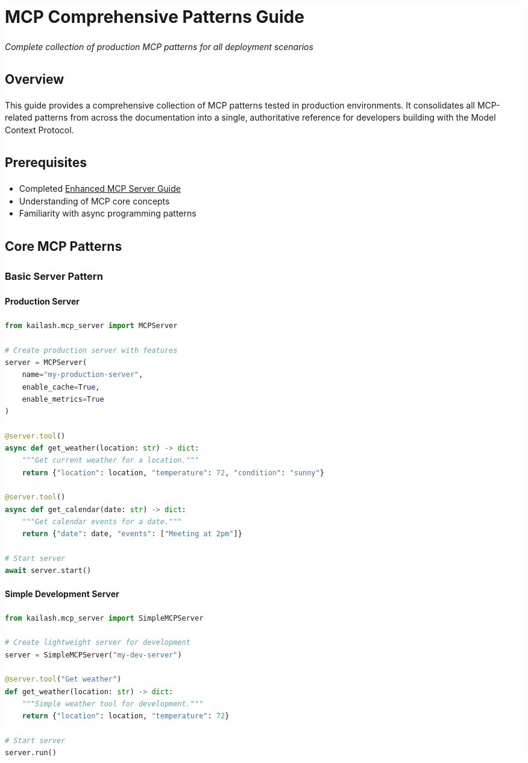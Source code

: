 # MCP Comprehensive Patterns Guide

*Complete collection of production MCP patterns for all deployment scenarios*

## Overview

This guide provides a comprehensive collection of MCP patterns tested in production environments. It consolidates all MCP-related patterns from across the documentation into a single, authoritative reference for developers building with the Model Context Protocol.

## Prerequisites

- Completed [Enhanced MCP Server Guide](23-enhanced-mcp-server-guide.md)
- Understanding of MCP core concepts
- Familiarity with async programming patterns

## Core MCP Patterns

### Basic Server Pattern

#### Production Server
```python
from kailash.mcp_server import MCPServer

# Create production server with features
server = MCPServer(
    name="my-production-server",
    enable_cache=True,
    enable_metrics=True
)

@server.tool()
async def get_weather(location: str) -> dict:
    """Get current weather for a location."""
    return {"location": location, "temperature": 72, "condition": "sunny"}

@server.tool()
async def get_calendar(date: str) -> dict:
    """Get calendar events for a date."""
    return {"date": date, "events": ["Meeting at 2pm"]}

# Start server
await server.start()
```

#### Simple Development Server
```python
from kailash.mcp_server import SimpleMCPServer

# Create lightweight server for development
server = SimpleMCPServer("my-dev-server")

@server.tool("Get weather")
def get_weather(location: str) -> dict:
    """Simple weather tool for development."""
    return {"location": location, "temperature": 72}

# Start server
server.run()
```
